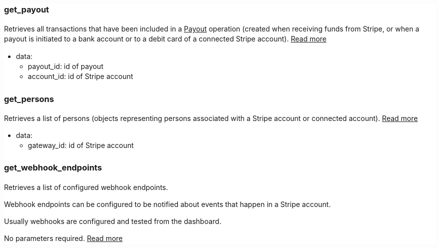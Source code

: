 ### get_payout

Retrieves all transactions that have been included in a [Payout](https://stripe.com/docs/api/payouts) operation (created when receiving funds from Stripe, or when a payout is initiated to a bank account or to a debit card of a connected Stripe account). [Read more](https://stripe.com/docs/api/balance_transactions/list)

- data:
  - payout_id: id of payout
  - account_id: id of Stripe account

### get_persons

Retrieves a list of persons (objects representing persons associated with a Stripe account or connected account). [Read more](https://stripe.com/docs/api/persons)

- data:
  - gateway_id: id of Stripe account

### get_webhook_endpoints

Retrieves a list of configured webhook endpoints.

Webhook endpoints can be configured to be notified about events that happen in a Stripe account.

Usually webhooks are configured and tested from the dashboard.

No parameters required.
[Read more](https://stripe.com/docs/api/webhook_endpoints/list)
